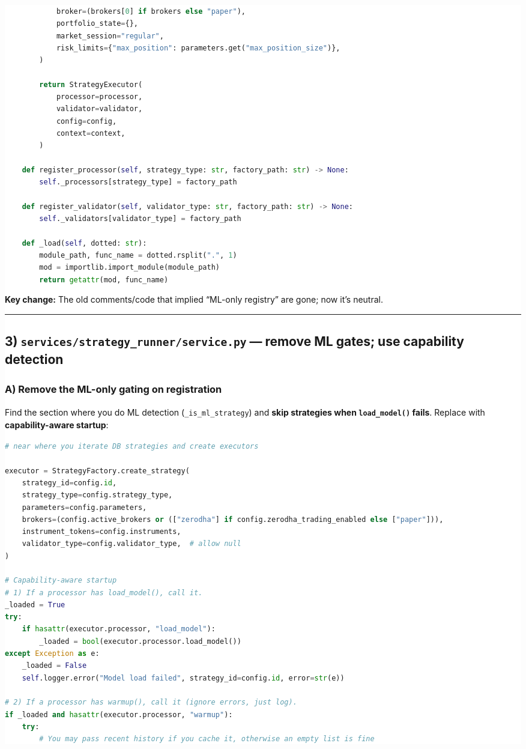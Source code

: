 ```python
            broker=(brokers[0] if brokers else "paper"),
            portfolio_state={},
            market_session="regular",
            risk_limits={"max_position": parameters.get("max_position_size")},
        )

        return StrategyExecutor(
            processor=processor,
            validator=validator,
            config=config,
            context=context,
        )

    def register_processor(self, strategy_type: str, factory_path: str) -> None:
        self._processors[strategy_type] = factory_path

    def register_validator(self, validator_type: str, factory_path: str) -> None:
        self._validators[validator_type] = factory_path

    def _load(self, dotted: str):
        module_path, func_name = dotted.rsplit(".", 1)
        mod = importlib.import_module(module_path)
        return getattr(mod, func_name)
```

**Key change:** The old comments/code that implied “ML-only registry” are gone; now it’s neutral.

---

## 3) `services/strategy_runner/service.py` — remove ML gates; use capability detection

### A) Remove the ML-only gating on registration

Find the section where you do ML detection (`_is_ml_strategy`) and **skip strategies when `load_model()` fails**. Replace with **capability-aware startup**:

```python
# near where you iterate DB strategies and create executors

executor = StrategyFactory.create_strategy(
    strategy_id=config.id,
    strategy_type=config.strategy_type,
    parameters=config.parameters,
    brokers=(config.active_brokers or (["zerodha"] if config.zerodha_trading_enabled else ["paper"])),
    instrument_tokens=config.instruments,
    validator_type=config.validator_type,  # allow null
)

# Capability-aware startup
# 1) If a processor has load_model(), call it.
_loaded = True
try:
    if hasattr(executor.processor, "load_model"):
        _loaded = bool(executor.processor.load_model())
except Exception as e:
    _loaded = False
    self.logger.error("Model load failed", strategy_id=config.id, error=str(e))

# 2) If a processor has warmup(), call it (ignore errors, just log).
if _loaded and hasattr(executor.processor, "warmup"):
    try:
        # You may pass recent history if you cache it, otherwise an empty list is fine
```